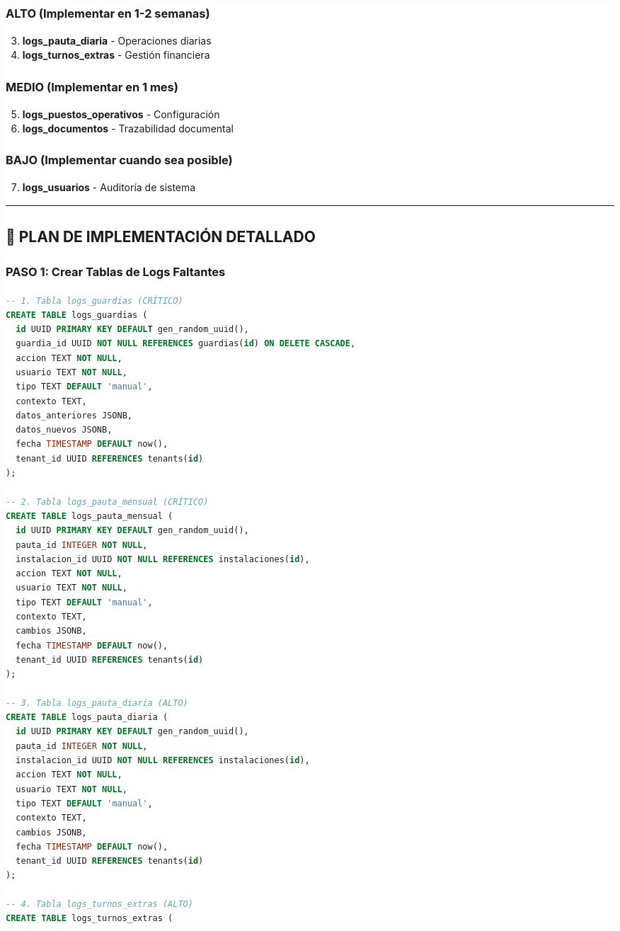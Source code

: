 ### **ALTO (Implementar en 1-2 semanas)**
3. **logs_pauta_diaria** - Operaciones diarias
4. **logs_turnos_extras** - Gestión financiera

### **MEDIO (Implementar en 1 mes)**
5. **logs_puestos_operativos** - Configuración
6. **logs_documentos** - Trazabilidad documental

### **BAJO (Implementar cuando sea posible)**
7. **logs_usuarios** - Auditoría de sistema

---

## 🔧 PLAN DE IMPLEMENTACIÓN DETALLADO

### **PASO 1: Crear Tablas de Logs Faltantes**

```sql
-- 1. Tabla logs_guardias (CRÍTICO)
CREATE TABLE logs_guardias (
  id UUID PRIMARY KEY DEFAULT gen_random_uuid(),
  guardia_id UUID NOT NULL REFERENCES guardias(id) ON DELETE CASCADE,
  accion TEXT NOT NULL,
  usuario TEXT NOT NULL,
  tipo TEXT DEFAULT 'manual',
  contexto TEXT,
  datos_anteriores JSONB,
  datos_nuevos JSONB,
  fecha TIMESTAMP DEFAULT now(),
  tenant_id UUID REFERENCES tenants(id)
);

-- 2. Tabla logs_pauta_mensual (CRÍTICO)
CREATE TABLE logs_pauta_mensual (
  id UUID PRIMARY KEY DEFAULT gen_random_uuid(),
  pauta_id INTEGER NOT NULL,
  instalacion_id UUID NOT NULL REFERENCES instalaciones(id),
  accion TEXT NOT NULL,
  usuario TEXT NOT NULL,
  tipo TEXT DEFAULT 'manual',
  contexto TEXT,
  cambios JSONB,
  fecha TIMESTAMP DEFAULT now(),
  tenant_id UUID REFERENCES tenants(id)
);

-- 3. Tabla logs_pauta_diaria (ALTO)
CREATE TABLE logs_pauta_diaria (
  id UUID PRIMARY KEY DEFAULT gen_random_uuid(),
  pauta_id INTEGER NOT NULL,
  instalacion_id UUID NOT NULL REFERENCES instalaciones(id),
  accion TEXT NOT NULL,
  usuario TEXT NOT NULL,
  tipo TEXT DEFAULT 'manual',
  contexto TEXT,
  cambios JSONB,
  fecha TIMESTAMP DEFAULT now(),
  tenant_id UUID REFERENCES tenants(id)
);

-- 4. Tabla logs_turnos_extras (ALTO)
CREATE TABLE logs_turnos_extras (
```